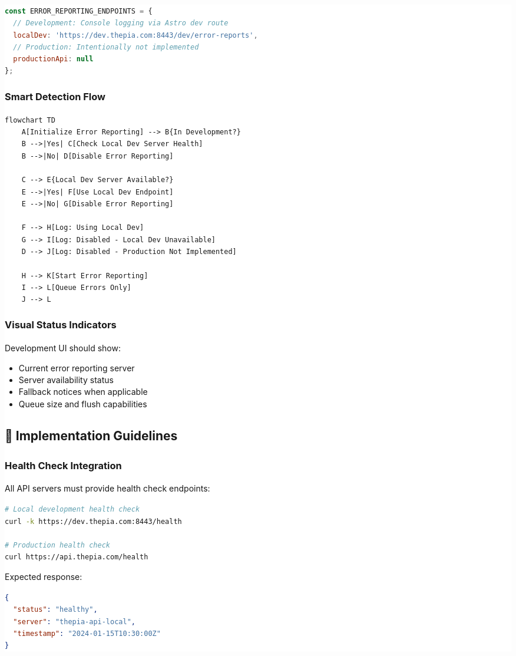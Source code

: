 ```javascript
const ERROR_REPORTING_ENDPOINTS = {
  // Development: Console logging via Astro dev route
  localDev: 'https://dev.thepia.com:8443/dev/error-reports',
  // Production: Intentionally not implemented 
  productionApi: null
};
```

### **Smart Detection Flow**

```mermaid
flowchart TD
    A[Initialize Error Reporting] --> B{In Development?}
    B -->|Yes| C[Check Local Dev Server Health]
    B -->|No| D[Disable Error Reporting]
    
    C --> E{Local Dev Server Available?}
    E -->|Yes| F[Use Local Dev Endpoint]
    E -->|No| G[Disable Error Reporting]
    
    F --> H[Log: Using Local Dev]
    G --> I[Log: Disabled - Local Dev Unavailable]
    D --> J[Log: Disabled - Production Not Implemented]
    
    H --> K[Start Error Reporting]
    I --> L[Queue Errors Only]
    J --> L
```

### **Visual Status Indicators**

Development UI should show:
- Current error reporting server
- Server availability status
- Fallback notices when applicable
- Queue size and flush capabilities

## 🔧 Implementation Guidelines

### **Health Check Integration**

All API servers must provide health check endpoints:

```bash
# Local development health check
curl -k https://dev.thepia.com:8443/health

# Production health check  
curl https://api.thepia.com/health
```

Expected response:
```json
{
  "status": "healthy",
  "server": "thepia-api-local",
  "timestamp": "2024-01-15T10:30:00Z"
}
```
